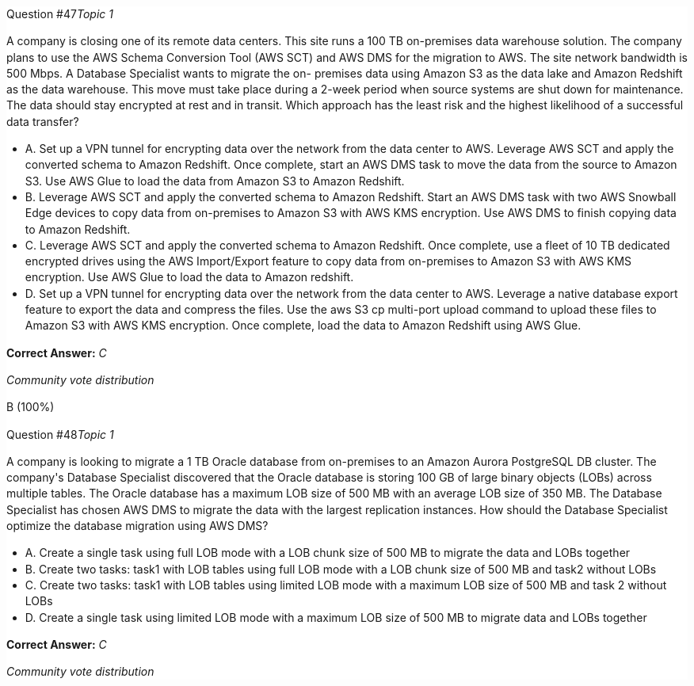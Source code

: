

Question #47*Topic 1*

A company is closing one of its remote data centers. This site runs a 100 TB on-premises data warehouse solution. The company plans to use the AWS Schema
Conversion Tool (AWS SCT) and AWS DMS for the migration to AWS. The site network bandwidth is 500 Mbps. A Database Specialist wants to migrate the on- premises data using Amazon S3 as the data lake and Amazon Redshift as the data warehouse. This move must take place during a 2-week period when source systems are shut down for maintenance. The data should stay encrypted at rest and in transit.
Which approach has the least risk and the highest likelihood of a successful data transfer?

- A. Set up a VPN tunnel for encrypting data over the network from the data center to AWS. Leverage AWS SCT and apply the converted schema to Amazon Redshift. Once complete, start an AWS DMS task to move the data from the source to Amazon S3. Use AWS Glue to load the data from Amazon S3 to Amazon Redshift.
- B. Leverage AWS SCT and apply the converted schema to Amazon Redshift. Start an AWS DMS task with two AWS Snowball Edge devices to copy data from on-premises to Amazon S3 with AWS KMS encryption. Use AWS DMS to finish copying data to Amazon Redshift.
- C. Leverage AWS SCT and apply the converted schema to Amazon Redshift. Once complete, use a fleet of 10 TB dedicated encrypted drives using the AWS Import/Export feature to copy data from on-premises to Amazon S3 with AWS KMS encryption. Use AWS Glue to load the data to Amazon redshift.
- D. Set up a VPN tunnel for encrypting data over the network from the data center to AWS. Leverage a native database export feature to export the data and compress the files. Use the aws S3 cp multi-port upload command to upload these files to Amazon S3 with AWS KMS encryption. Once complete, load the data to Amazon Redshift using AWS Glue.

**Correct Answer:** *C*

*Community vote distribution*

B (100%)



Question #48*Topic 1*

A company is looking to migrate a 1 TB Oracle database from on-premises to an Amazon Aurora PostgreSQL DB cluster. The company's Database Specialist discovered that the Oracle database is storing 100 GB of large binary objects (LOBs) across multiple tables. The Oracle database has a maximum LOB size of
500 MB with an average LOB size of 350 MB. The Database Specialist has chosen AWS DMS to migrate the data with the largest replication instances.
How should the Database Specialist optimize the database migration using AWS DMS?

- A. Create a single task using full LOB mode with a LOB chunk size of 500 MB to migrate the data and LOBs together
- B. Create two tasks: task1 with LOB tables using full LOB mode with a LOB chunk size of 500 MB and task2 without LOBs
- C. Create two tasks: task1 with LOB tables using limited LOB mode with a maximum LOB size of 500 MB and task 2 without LOBs
- D. Create a single task using limited LOB mode with a maximum LOB size of 500 MB to migrate data and LOBs together

**Correct Answer:** *C*

*Community vote distribution*
